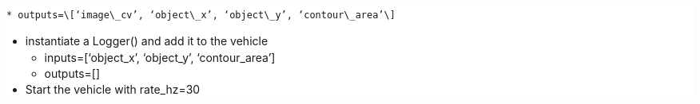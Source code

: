     * outputs=\[‘image\_cv’, ‘object\_x’, ‘object\_y’, ‘contour\_area’\]  
  * instantiate a Logger() and add it to the vehicle  
    * inputs=\[‘object\_x’, ‘object\_y’, ‘contour\_area’\]  
    * outputs=\[\]  
  * Start the vehicle with rate\_hz=30

